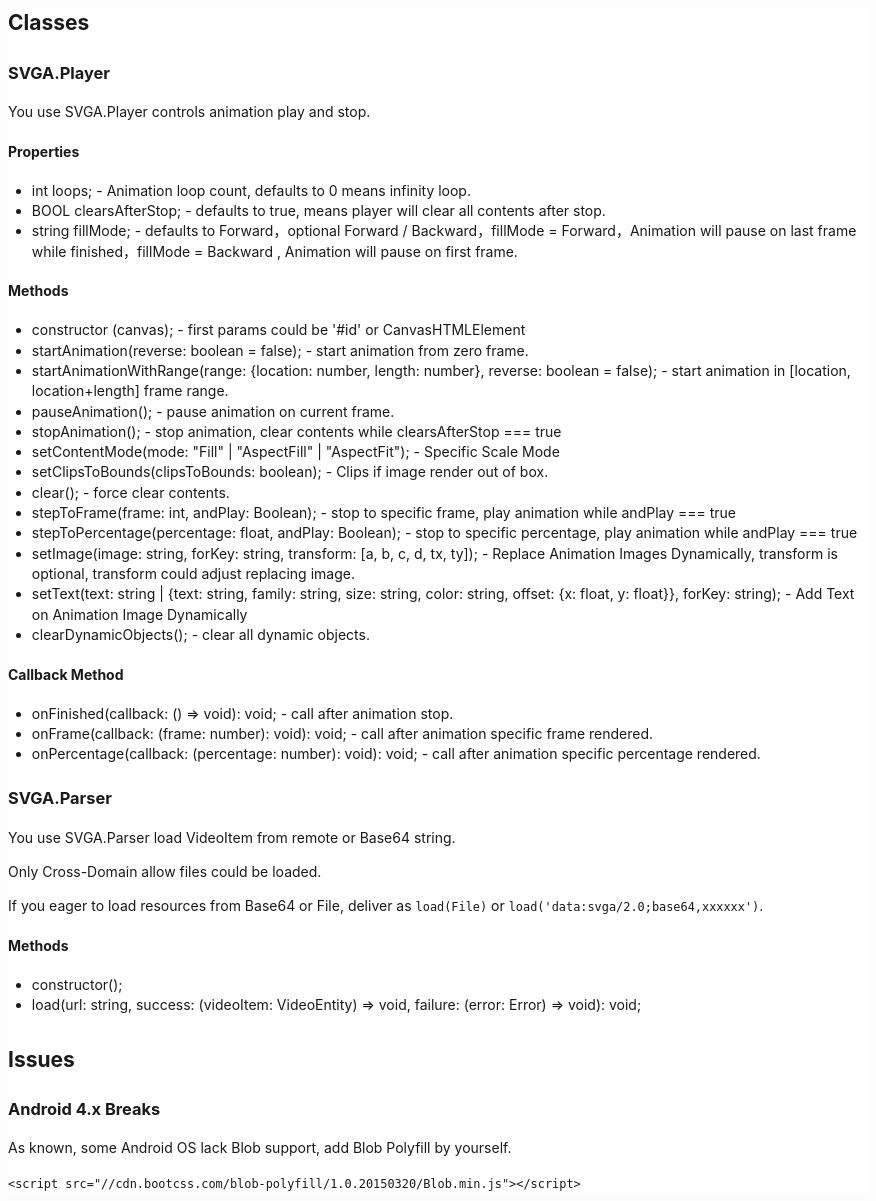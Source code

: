 ## Classes

### SVGA.Player

You use SVGA.Player controls animation play and stop.

#### Properties

* int loops; - Animation loop count, defaults to 0 means infinity loop.
* BOOL clearsAfterStop; - defaults to true, means player will clear all contents after stop.
* string fillMode; - defaults to Forward，optional Forward / Backward，fillMode = Forward，Animation will pause on last frame while finished，fillMode = Backward , Animation will pause on first frame.

#### Methods

* constructor (canvas); - first params could be '#id' or CanvasHTMLElement
* startAnimation(reverse: boolean = false); - start animation from zero frame.
* startAnimationWithRange(range: {location: number, length: number}, reverse: boolean = false); - start animation in [location, location+length] frame range.
* pauseAnimation(); - pause animation on current frame.
* stopAnimation(); - stop animation, clear contents while clearsAfterStop === true
* setContentMode(mode: "Fill" | "AspectFill" | "AspectFit"); - Specific Scale Mode
* setClipsToBounds(clipsToBounds: boolean); - Clips if image render out of box.
* clear(); - force clear contents.
* stepToFrame(frame: int, andPlay: Boolean); - stop to specific frame, play animation while andPlay === true
* stepToPercentage(percentage: float, andPlay: Boolean); - stop to specific percentage, play animation while andPlay === true
* setImage(image: string, forKey: string, transform: [a, b, c, d, tx, ty]); - Replace Animation Images Dynamically, transform is optional, transform could adjust replacing image.
* setText(text: string | {text: string, family: string, size: string, color: string, offset: {x: float, y: float}}, forKey: string); - Add Text on Animation Image Dynamically
* clearDynamicObjects(); - clear all dynamic objects.

#### Callback Method
* onFinished(callback: () => void): void; - call after animation stop.
* onFrame(callback: (frame: number): void): void; - call after animation specific frame rendered.
* onPercentage(callback: (percentage: number): void): void; - call after animation specific percentage rendered.

### SVGA.Parser

You use SVGA.Parser load VideoItem from remote or Base64 string.

Only Cross-Domain allow files could be loaded.

If you eager to load resources from Base64 or File, deliver as ```load(File)``` or ```load('data:svga/2.0;base64,xxxxxx')```.

#### Methods

* constructor();
* load(url: string, success: (videoItem: VideoEntity) => void, failure: (error: Error) => void): void;

## Issues

### Android 4.x Breaks

As known, some Android OS lack Blob support, add Blob Polyfill by yourself.

```
<script src="//cdn.bootcss.com/blob-polyfill/1.0.20150320/Blob.min.js"></script>
```

